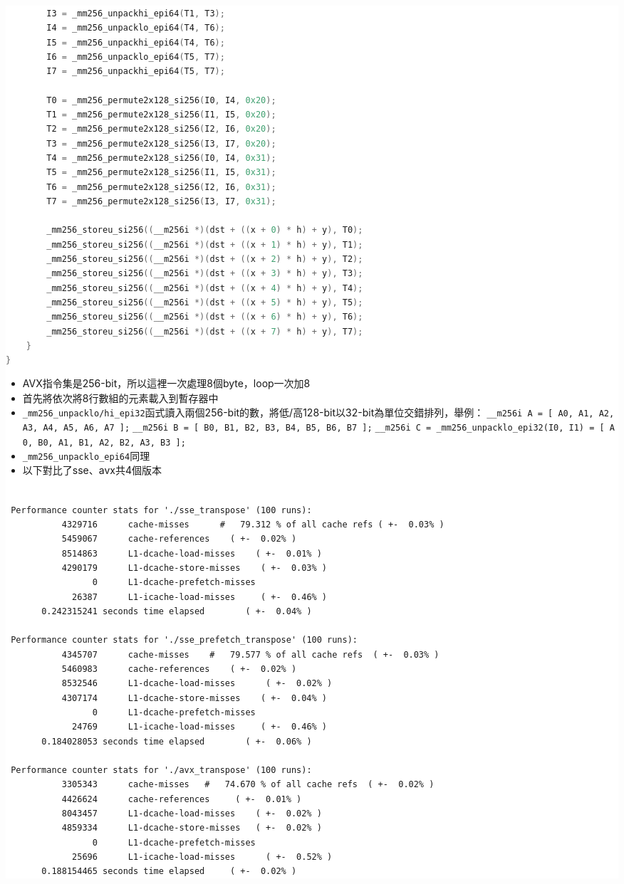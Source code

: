 ```c
        I3 = _mm256_unpackhi_epi64(T1, T3);
        I4 = _mm256_unpacklo_epi64(T4, T6);
        I5 = _mm256_unpackhi_epi64(T4, T6);
        I6 = _mm256_unpacklo_epi64(T5, T7);
        I7 = _mm256_unpackhi_epi64(T5, T7);

        T0 = _mm256_permute2x128_si256(I0, I4, 0x20);
        T1 = _mm256_permute2x128_si256(I1, I5, 0x20);
        T2 = _mm256_permute2x128_si256(I2, I6, 0x20);
        T3 = _mm256_permute2x128_si256(I3, I7, 0x20);
        T4 = _mm256_permute2x128_si256(I0, I4, 0x31);
        T5 = _mm256_permute2x128_si256(I1, I5, 0x31);
        T6 = _mm256_permute2x128_si256(I2, I6, 0x31);
        T7 = _mm256_permute2x128_si256(I3, I7, 0x31);

        _mm256_storeu_si256((__m256i *)(dst + ((x + 0) * h) + y), T0);
        _mm256_storeu_si256((__m256i *)(dst + ((x + 1) * h) + y), T1);
        _mm256_storeu_si256((__m256i *)(dst + ((x + 2) * h) + y), T2);
        _mm256_storeu_si256((__m256i *)(dst + ((x + 3) * h) + y), T3);
        _mm256_storeu_si256((__m256i *)(dst + ((x + 4) * h) + y), T4);
        _mm256_storeu_si256((__m256i *)(dst + ((x + 5) * h) + y), T5);
        _mm256_storeu_si256((__m256i *)(dst + ((x + 6) * h) + y), T6);
        _mm256_storeu_si256((__m256i *)(dst + ((x + 7) * h) + y), T7);
    }
}
```

- AVX指令集是256-bit，所以這裡一次處理8個byte，loop一次加8
- 首先將依次將8行數組的元素載入到暫存器中
- `_mm256_unpacklo/hi_epi32`函式讀入兩個256-bit的數，將低/高128-bit以32-bit為單位交錯排列，舉例：
  `__m256i A = [ A0, A1, A2, A3, A4, A5, A6, A7 ];`
  `__m256i B = [ B0, B1, B2, B3, B4, B5, B6, B7 ];`
  `__m256i C = _mm256_unpacklo_epi32(I0, I1) = [ A0, B0, A1, B1, A2, B2, A3, B3 ];`
- `_mm256_unpacklo_epi64`同理
- 以下對比了sse、avx共4個版本

```shell

 Performance counter stats for './sse_transpose' (100 runs):
           4329716      cache-misses      #   79.312 % of all cache refs ( +-  0.03% )
           5459067      cache-references    ( +-  0.02% )
           8514863      L1-dcache-load-misses    ( +-  0.01% )
           4290179      L1-dcache-store-misses    ( +-  0.03% )
                 0      L1-dcache-prefetch-misses       
             26387      L1-icache-load-misses     ( +-  0.46% )
       0.242315241 seconds time elapsed        ( +-  0.04% )
 
 Performance counter stats for './sse_prefetch_transpose' (100 runs):
           4345707      cache-misses    #   79.577 % of all cache refs  ( +-  0.03% )
           5460983      cache-references    ( +-  0.02% )
           8532546      L1-dcache-load-misses      ( +-  0.02% )
           4307174      L1-dcache-store-misses    ( +-  0.04% )
                 0      L1-dcache-prefetch-misses                                   
             24769      L1-icache-load-misses     ( +-  0.46% )
       0.184028053 seconds time elapsed        ( +-  0.06% )
 
 Performance counter stats for './avx_transpose' (100 runs):
           3305343      cache-misses   #   74.670 % of all cache refs  ( +-  0.02% )
           4426624      cache-references     ( +-  0.01% )
           8043457      L1-dcache-load-misses    ( +-  0.02% )
           4859334      L1-dcache-store-misses   ( +-  0.02% )
                 0      L1-dcache-prefetch-misses  
             25696      L1-icache-load-misses      ( +-  0.52% )
       0.188154465 seconds time elapsed     ( +-  0.02% )
```